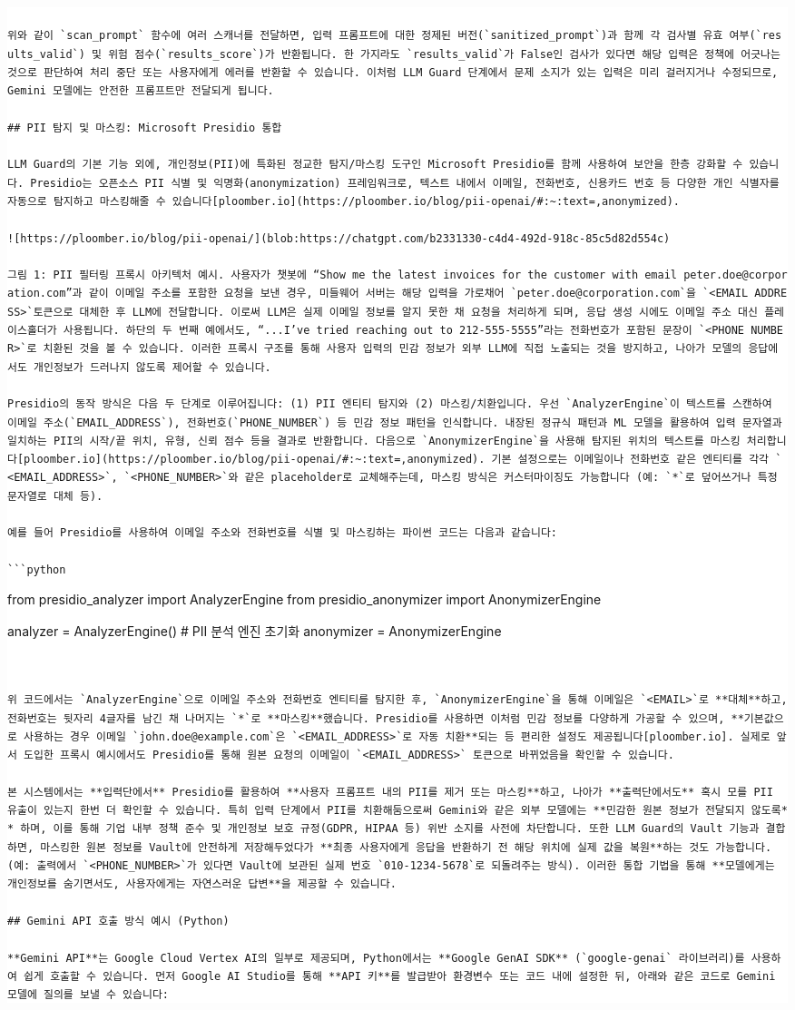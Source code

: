 ```

위와 같이 `scan_prompt` 함수에 여러 스캐너를 전달하면, 입력 프롬프트에 대한 정제된 버전(`sanitized_prompt`)과 함께 각 검사별 유효 여부(`results_valid`) 및 위험 점수(`results_score`)가 반환됩니다. 한 가지라도 `results_valid`가 False인 검사가 있다면 해당 입력은 정책에 어긋나는 것으로 판단하여 처리 중단 또는 사용자에게 에러를 반환할 수 있습니다. 이처럼 LLM Guard 단계에서 문제 소지가 있는 입력은 미리 걸러지거나 수정되므로, Gemini 모델에는 안전한 프롬프트만 전달되게 됩니다.

## PII 탐지 및 마스킹: Microsoft Presidio 통합

LLM Guard의 기본 기능 외에, 개인정보(PII)에 특화된 정교한 탐지/마스킹 도구인 Microsoft Presidio를 함께 사용하여 보안을 한층 강화할 수 있습니다. Presidio는 오픈소스 PII 식별 및 익명화(anonymization) 프레임워크로, 텍스트 내에서 이메일, 전화번호, 신용카드 번호 등 다양한 개인 식별자를 자동으로 탐지하고 마스킹해줄 수 있습니다[ploomber.io](https://ploomber.io/blog/pii-openai/#:~:text=,anonymized).

![https://ploomber.io/blog/pii-openai/](blob:https://chatgpt.com/b2331330-c4d4-492d-918c-85c5d82d554c)

그림 1: PII 필터링 프록시 아키텍처 예시. 사용자가 챗봇에 “Show me the latest invoices for the customer with email peter.doe@corporation.com”과 같이 이메일 주소를 포함한 요청을 보낸 경우, 미들웨어 서버는 해당 입력을 가로채어 `peter.doe@corporation.com`을 `<EMAIL ADDRESS>`토큰으로 대체한 후 LLM에 전달합니다. 이로써 LLM은 실제 이메일 정보를 알지 못한 채 요청을 처리하게 되며, 응답 생성 시에도 이메일 주소 대신 플레이스홀더가 사용됩니다. 하단의 두 번째 예에서도, “...I’ve tried reaching out to 212-555-5555”라는 전화번호가 포함된 문장이 `<PHONE NUMBER>`로 치환된 것을 볼 수 있습니다. 이러한 프록시 구조를 통해 사용자 입력의 민감 정보가 외부 LLM에 직접 노출되는 것을 방지하고, 나아가 모델의 응답에서도 개인정보가 드러나지 않도록 제어할 수 있습니다.

Presidio의 동작 방식은 다음 두 단계로 이루어집니다: (1) PII 엔티티 탐지와 (2) 마스킹/치환입니다. 우선 `AnalyzerEngine`이 텍스트를 스캔하여 이메일 주소(`EMAIL_ADDRESS`), 전화번호(`PHONE_NUMBER`) 등 민감 정보 패턴을 인식합니다. 내장된 정규식 패턴과 ML 모델을 활용하여 입력 문자열과 일치하는 PII의 시작/끝 위치, 유형, 신뢰 점수 등을 결과로 반환합니다. 다음으로 `AnonymizerEngine`을 사용해 탐지된 위치의 텍스트를 마스킹 처리합니다[ploomber.io](https://ploomber.io/blog/pii-openai/#:~:text=,anonymized). 기본 설정으로는 이메일이나 전화번호 같은 엔티티를 각각 `<EMAIL_ADDRESS>`, `<PHONE_NUMBER>`와 같은 placeholder로 교체해주는데, 마스킹 방식은 커스터마이징도 가능합니다 (예: `*`로 덮어쓰거나 특정 문자열로 대체 등).

예를 들어 Presidio를 사용하여 이메일 주소와 전화번호를 식별 및 마스킹하는 파이썬 코드는 다음과 같습니다:

```python
```
from presidio_analyzer import AnalyzerEngine
from presidio_anonymizer import AnonymizerEngine

analyzer = AnalyzerEngine()               # PII 분석 엔진 초기화
anonymizer = AnonymizerEngine

```


위 코드에서는 `AnalyzerEngine`으로 이메일 주소와 전화번호 엔티티를 탐지한 후, `AnonymizerEngine`을 통해 이메일은 `<EMAIL>`로 **대체**하고, 전화번호는 뒷자리 4글자를 남긴 채 나머지는 `*`로 **마스킹**했습니다. Presidio를 사용하면 이처럼 민감 정보를 다양하게 가공할 수 있으며, **기본값으로 사용하는 경우 이메일 `john.doe@example.com`은 `<EMAIL_ADDRESS>`로 자동 치환**되는 등 편리한 설정도 제공됩니다[ploomber.io]. 실제로 앞서 도입한 프록시 예시에서도 Presidio를 통해 원본 요청의 이메일이 `<EMAIL_ADDRESS>` 토큰으로 바뀌었음을 확인할 수 있습니다.

본 시스템에서는 **입력단에서** Presidio를 활용하여 **사용자 프롬프트 내의 PII를 제거 또는 마스킹**하고, 나아가 **출력단에서도** 혹시 모를 PII 유출이 있는지 한번 더 확인할 수 있습니다. 특히 입력 단계에서 PII를 치환해둠으로써 Gemini와 같은 외부 모델에는 **민감한 원본 정보가 전달되지 않도록** 하며, 이를 통해 기업 내부 정책 준수 및 개인정보 보호 규정(GDPR, HIPAA 등) 위반 소지를 사전에 차단합니다. 또한 LLM Guard의 Vault 기능과 결합하면, 마스킹한 원본 정보를 Vault에 안전하게 저장해두었다가 **최종 사용자에게 응답을 반환하기 전 해당 위치에 실제 값을 복원**하는 것도 가능합니다. (예: 출력에서 `<PHONE_NUMBER>`가 있다면 Vault에 보관된 실제 번호 `010-1234-5678`로 되돌려주는 방식). 이러한 통합 기법을 통해 **모델에게는 개인정보를 숨기면서도, 사용자에게는 자연스러운 답변**을 제공할 수 있습니다.

## Gemini API 호출 방식 예시 (Python)

**Gemini API**는 Google Cloud Vertex AI의 일부로 제공되며, Python에서는 **Google GenAI SDK** (`google-genai` 라이브러리)를 사용하여 쉽게 호출할 수 있습니다. 먼저 Google AI Studio를 통해 **API 키**를 발급받아 환경변수 또는 코드 내에 설정한 뒤, 아래와 같은 코드로 Gemini 모델에 질의를 보낼 수 있습니다:

```
```python

```